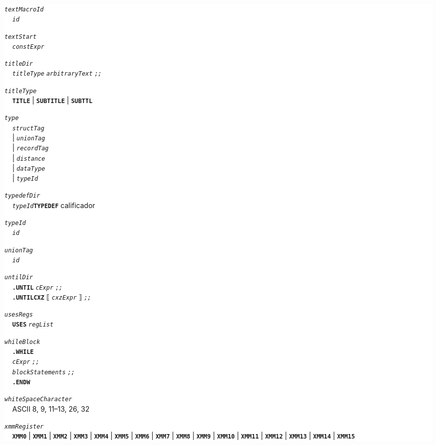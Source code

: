 *`textMacroId`*\
&nbsp;&nbsp;&nbsp;&nbsp;*`id`*

*`textStart`*\
&nbsp;&nbsp;&nbsp;&nbsp;*`constExpr`*

*`titleDir`*\
&nbsp;&nbsp;&nbsp;&nbsp;*`titleType`* *`arbitraryText`* *`;;`*

*`titleType`*\
&nbsp;&nbsp;&nbsp;&nbsp;**`TITLE`** | **`SUBTITLE`** | **`SUBTTL`**

*`type`*\
&nbsp;&nbsp;&nbsp;&nbsp;*`structTag`*\
&nbsp;&nbsp;&nbsp;&nbsp;| *`unionTag`*\
&nbsp;&nbsp;&nbsp;&nbsp;| *`recordTag`*\
&nbsp;&nbsp;&nbsp;&nbsp;| *`distance`*\
&nbsp;&nbsp;&nbsp;&nbsp;| *`dataType`*\
&nbsp;&nbsp;&nbsp;&nbsp;| *`typeId`*

*`typedefDir`*\
&nbsp;&nbsp;&nbsp;&nbsp;*`typeId`***`TYPEDEF`** calificador

*`typeId`*\
&nbsp;&nbsp;&nbsp;&nbsp;*`id`*

*`unionTag`*\
&nbsp;&nbsp;&nbsp;&nbsp;*`id`*

*`untilDir`*\
&nbsp;&nbsp;&nbsp;&nbsp;**`.UNTIL`** *`cExpr`* *`;;`*\
&nbsp;&nbsp;&nbsp;&nbsp;**`.UNTILCXZ`** ⟦ *`cxzExpr`* ⟧ *`;;`*

*`usesRegs`*\
&nbsp;&nbsp;&nbsp;&nbsp;**`USES`** *`regList`*

*`whileBlock`*\
&nbsp;&nbsp;&nbsp;&nbsp;**`.WHILE`**\
&nbsp;&nbsp;&nbsp;&nbsp;*`cExpr`* *`;;`*\
&nbsp;&nbsp;&nbsp;&nbsp;*`blockStatements`* *`;;`*\
&nbsp;&nbsp;&nbsp;&nbsp;**`.ENDW`**

*`whiteSpaceCharacter`*\
&nbsp;&nbsp;&nbsp;&nbsp;ASCII 8, 9, 11–13, 26, 32

*`xmmRegister`*\
&nbsp;&nbsp;&nbsp;&nbsp;**`XMM0`** | **`XMM1`** | **`XMM2`** | **`XMM3`** | **`XMM4`** | **`XMM5`** | **`XMM6`** | **`XMM7`** | **`XMM8`** | **`XMM9`** | **`XMM10`** | **`XMM11`** | **`XMM12`** | **`XMM13`** | **`XMM14`** | **`XMM15`**
